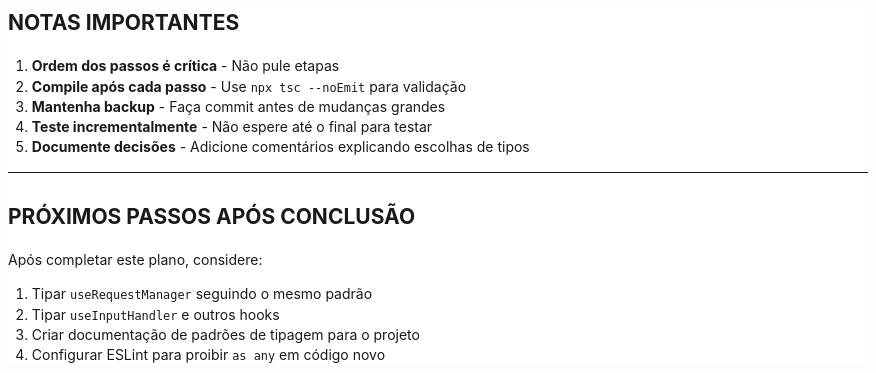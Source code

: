 
## NOTAS IMPORTANTES

1. **Ordem dos passos é crítica** - Não pule etapas
2. **Compile após cada passo** - Use `npx tsc --noEmit` para validação
3. **Mantenha backup** - Faça commit antes de mudanças grandes
4. **Teste incrementalmente** - Não espere até o final para testar
5. **Documente decisões** - Adicione comentários explicando escolhas de tipos

---

## PRÓXIMOS PASSOS APÓS CONCLUSÃO

Após completar este plano, considere:
1. Tipar `useRequestManager` seguindo o mesmo padrão
2. Tipar `useInputHandler` e outros hooks
3. Criar documentação de padrões de tipagem para o projeto
4. Configurar ESLint para proibir `as any` em código novo
